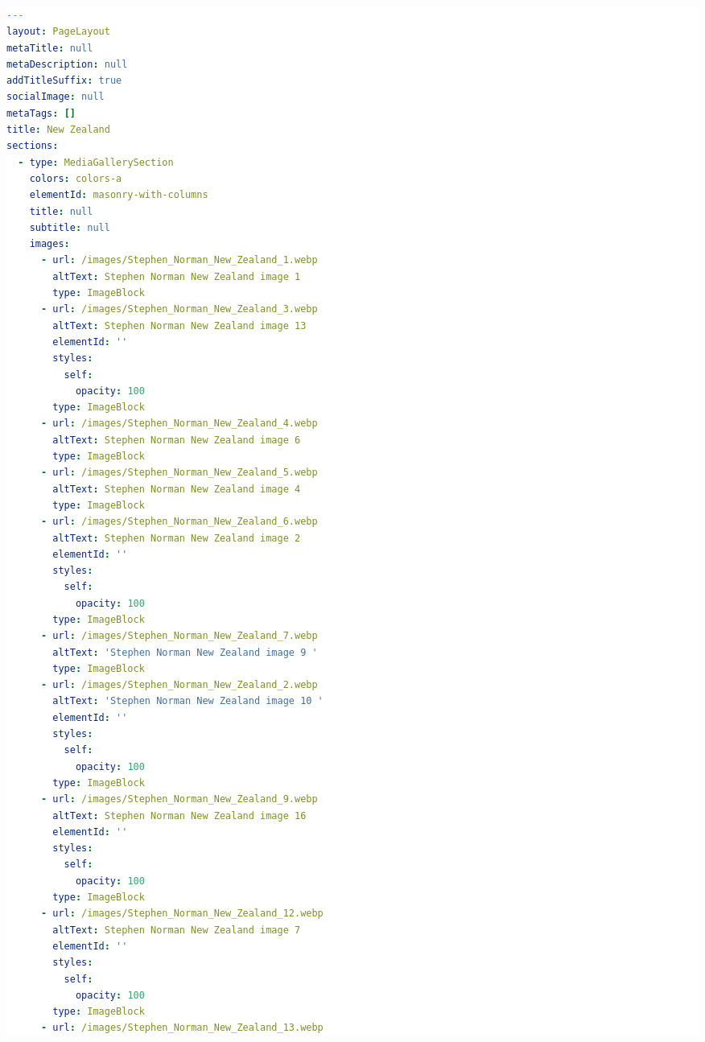 ```yaml
---
layout: PageLayout
metaTitle: null
metaDescription: null
addTitleSuffix: true
socialImage: null
metaTags: []
title: New Zealand
sections:
  - type: MediaGallerySection
    colors: colors-a
    elementId: masonry-with-columns
    title: null
    subtitle: null
    images:
      - url: /images/Stephen_Norman_New_Zealand_1.webp
        altText: Stephen Norman New Zealand image 1
        type: ImageBlock
      - url: /images/Stephen_Norman_New_Zealand_3.webp
        altText: Stephen Norman New Zealand image 13
        elementId: ''
        styles:
          self:
            opacity: 100
        type: ImageBlock
      - url: /images/Stephen_Norman_New_Zealand_4.webp
        altText: Stephen Norman New Zealand image 6
        type: ImageBlock
      - url: /images/Stephen_Norman_New_Zealand_5.webp
        altText: Stephen Norman New Zealand image 4
        type: ImageBlock
      - url: /images/Stephen_Norman_New_Zealand_6.webp
        altText: Stephen Norman New Zealand image 2
        elementId: ''
        styles:
          self:
            opacity: 100
        type: ImageBlock
      - url: /images/Stephen_Norman_New_Zealand_7.webp
        altText: 'Stephen Norman New Zealand image 9 '
        type: ImageBlock
      - url: /images/Stephen_Norman_New_Zealand_2.webp
        altText: 'Stephen Norman New Zealand image 10 '
        elementId: ''
        styles:
          self:
            opacity: 100
        type: ImageBlock
      - url: /images/Stephen_Norman_New_Zealand_9.webp
        altText: Stephen Norman New Zealand image 16
        elementId: ''
        styles:
          self:
            opacity: 100
        type: ImageBlock
      - url: /images/Stephen_Norman_New_Zealand_12.webp
        altText: Stephen Norman New Zealand image 7
        elementId: ''
        styles:
          self:
            opacity: 100
        type: ImageBlock
      - url: /images/Stephen_Norman_New_Zealand_13.webp
```